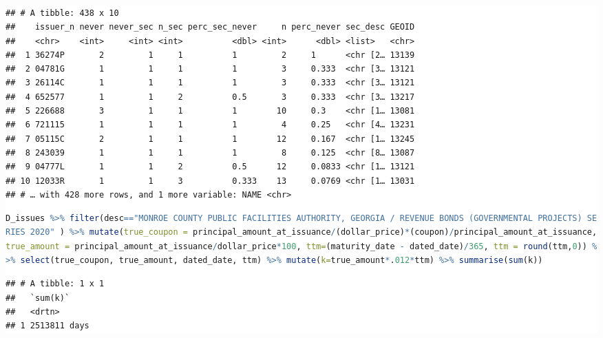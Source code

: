     ## # A tibble: 438 x 10
    ##    issuer_n never never_sec n_sec perc_sec_never     n perc_never sec_desc GEOID
    ##    <chr>    <int>     <int> <int>          <dbl> <int>      <dbl> <list>   <chr>
    ##  1 36274P       2         1     1          1         2     1      <chr [2… 13139
    ##  2 04781G       1         1     1          1         3     0.333  <chr [3… 13121
    ##  3 26114C       1         1     1          1         3     0.333  <chr [3… 13121
    ##  4 652577       1         1     2          0.5       3     0.333  <chr [3… 13217
    ##  5 226688       3         1     1          1        10     0.3    <chr [1… 13081
    ##  6 721115       1         1     1          1         4     0.25   <chr [4… 13231
    ##  7 05115C       2         1     1          1        12     0.167  <chr [1… 13245
    ##  8 243039       1         1     1          1         8     0.125  <chr [8… 13087
    ##  9 04777L       1         1     2          0.5      12     0.0833 <chr [1… 13121
    ## 10 12033R       1         1     3          0.333    13     0.0769 <chr [1… 13031
    ## # … with 428 more rows, and 1 more variable: NAME <chr>

``` r
D_issues %>% filter(desc=="MONROE COUNTY PUBLIC FACILITIES AUTHORITY, GEORGIA / REVENUE BONDS (GOVERNMENTAL PROJECTS) SERIES 2020" ) %>% mutate(true_coupon = principal_amount_at_issuance/(dollar_price)*(coupon)/principal_amount_at_issuance, true_amount = principal_amount_at_issuance/dollar_price*100, ttm=(maturity_date - dated_date)/365, ttm = round(ttm,0)) %>% select(true_coupon, true_amount, dated_date, ttm) %>% mutate(k=true_amount*.012*ttm) %>% summarise(sum(k))
```

    ## # A tibble: 1 x 1
    ##   `sum(k)`    
    ##   <drtn>      
    ## 1 2513811 days
